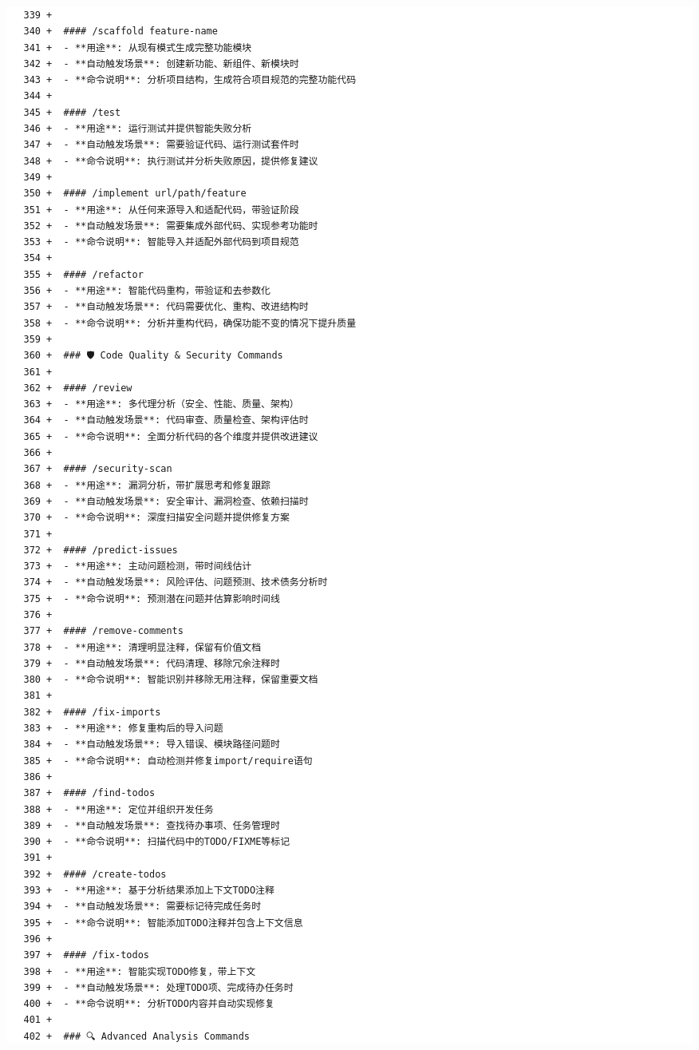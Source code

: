        339 +  
       340 +  #### /scaffold feature-name
       341 +  - **用途**: 从现有模式生成完整功能模块
       342 +  - **自动触发场景**: 创建新功能、新组件、新模块时
       343 +  - **命令说明**: 分析项目结构，生成符合项目规范的完整功能代码
       344 +  
       345 +  #### /test
       346 +  - **用途**: 运行测试并提供智能失败分析
       347 +  - **自动触发场景**: 需要验证代码、运行测试套件时
       348 +  - **命令说明**: 执行测试并分析失败原因，提供修复建议
       349 +  
       350 +  #### /implement url/path/feature
       351 +  - **用途**: 从任何来源导入和适配代码，带验证阶段
       352 +  - **自动触发场景**: 需要集成外部代码、实现参考功能时
       353 +  - **命令说明**: 智能导入并适配外部代码到项目规范
       354 +  
       355 +  #### /refactor
       356 +  - **用途**: 智能代码重构，带验证和去参数化
       357 +  - **自动触发场景**: 代码需要优化、重构、改进结构时
       358 +  - **命令说明**: 分析并重构代码，确保功能不变的情况下提升质量
       359 +  
       360 +  ### 🛡️ Code Quality & Security Commands
       361 +  
       362 +  #### /review
       363 +  - **用途**: 多代理分析（安全、性能、质量、架构）
       364 +  - **自动触发场景**: 代码审查、质量检查、架构评估时
       365 +  - **命令说明**: 全面分析代码的各个维度并提供改进建议
       366 +  
       367 +  #### /security-scan
       368 +  - **用途**: 漏洞分析，带扩展思考和修复跟踪
       369 +  - **自动触发场景**: 安全审计、漏洞检查、依赖扫描时
       370 +  - **命令说明**: 深度扫描安全问题并提供修复方案
       371 +  
       372 +  #### /predict-issues
       373 +  - **用途**: 主动问题检测，带时间线估计
       374 +  - **自动触发场景**: 风险评估、问题预测、技术债务分析时
       375 +  - **命令说明**: 预测潜在问题并估算影响时间线
       376 +  
       377 +  #### /remove-comments
       378 +  - **用途**: 清理明显注释，保留有价值文档
       379 +  - **自动触发场景**: 代码清理、移除冗余注释时
       380 +  - **命令说明**: 智能识别并移除无用注释，保留重要文档
       381 +  
       382 +  #### /fix-imports
       383 +  - **用途**: 修复重构后的导入问题
       384 +  - **自动触发场景**: 导入错误、模块路径问题时
       385 +  - **命令说明**: 自动检测并修复import/require语句
       386 +  
       387 +  #### /find-todos
       388 +  - **用途**: 定位并组织开发任务
       389 +  - **自动触发场景**: 查找待办事项、任务管理时
       390 +  - **命令说明**: 扫描代码中的TODO/FIXME等标记
       391 +  
       392 +  #### /create-todos
       393 +  - **用途**: 基于分析结果添加上下文TODO注释
       394 +  - **自动触发场景**: 需要标记待完成任务时
       395 +  - **命令说明**: 智能添加TODO注释并包含上下文信息
       396 +  
       397 +  #### /fix-todos
       398 +  - **用途**: 智能实现TODO修复，带上下文
       399 +  - **自动触发场景**: 处理TODO项、完成待办任务时
       400 +  - **命令说明**: 分析TODO内容并自动实现修复
       401 +  
       402 +  ### 🔍 Advanced Analysis Commands